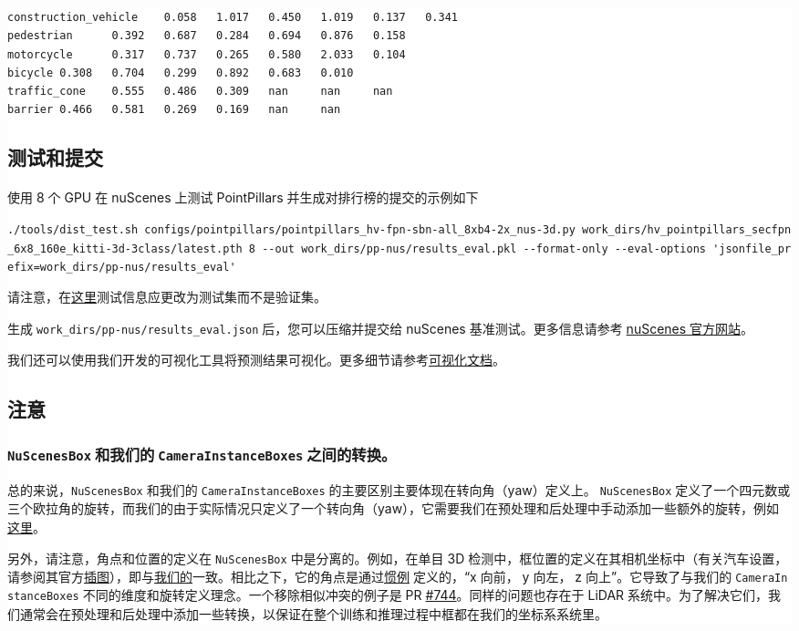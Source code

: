 ```
construction_vehicle    0.058   1.017   0.450   1.019   0.137   0.341
pedestrian      0.392   0.687   0.284   0.694   0.876   0.158
motorcycle      0.317   0.737   0.265   0.580   2.033   0.104
bicycle 0.308   0.704   0.299   0.892   0.683   0.010
traffic_cone    0.555   0.486   0.309   nan     nan     nan
barrier 0.466   0.581   0.269   0.169   nan     nan
```

## 测试和提交

使用 8 个 GPU 在 nuScenes 上测试 PointPillars 并生成对排行榜的提交的示例如下

```shell
./tools/dist_test.sh configs/pointpillars/pointpillars_hv-fpn-sbn-all_8xb4-2x_nus-3d.py work_dirs/hv_pointpillars_secfpn_6x8_160e_kitti-3d-3class/latest.pth 8 --out work_dirs/pp-nus/results_eval.pkl --format-only --eval-options 'jsonfile_prefix=work_dirs/pp-nus/results_eval'
```

请注意，在[这里](https://github.com/open-mmlab/mmdetection3d/blob/master/configs/_base_/datasets/nus-3d.py#L132)测试信息应更改为测试集而不是验证集。

生成 `work_dirs/pp-nus/results_eval.json` 后，您可以压缩并提交给 nuScenes 基准测试。更多信息请参考 [nuScenes 官方网站](https://www.nuscenes.org/object-detection?externalData=all&mapData=all&modalities=Any)。

我们还可以使用我们开发的可视化工具将预测结果可视化。更多细节请参考[可视化文档](https://mmdetection3d.readthedocs.io/zh_CN/latest/useful_tools.html#id2)。

## 注意

### `NuScenesBox` 和我们的 `CameraInstanceBoxes` 之间的转换。

总的来说，`NuScenesBox` 和我们的 `CameraInstanceBoxes` 的主要区别主要体现在转向角（yaw）定义上。 `NuScenesBox` 定义了一个四元数或三个欧拉角的旋转，而我们的由于实际情况只定义了一个转向角（yaw），它需要我们在预处理和后处理中手动添加一些额外的旋转，例如[这里](https://github.com/open-mmlab/mmdetection3d/blob/master/mmdet3d/datasets/nuscenes_mono_dataset.py#L673)。

另外，请注意，角点和位置的定义在 `NuScenesBox` 中是分离的。例如，在单目 3D 检测中，框位置的定义在其相机坐标中（有关汽车设置，请参阅其官方[插图](https://www.nuscenes.org/nuscenes#data-collection)），即与[我们的](https://github.com/open-mmlab/mmdetection3d/blob/master/mmdet3d/core/bbox/structures/cam_box3d.py)一致。相比之下，它的角点是通过[惯例](https://github.com/nutonomy/nuscenes-devkit/blob/02e9200218977193a1058dd7234f935834378319/python-sdk/nuscenes/utils/data_classes.py#L527) 定义的，“x 向前， y 向左， z 向上”。它导致了与我们的 `CameraInstanceBoxes` 不同的维度和旋转定义理念。一个移除相似冲突的例子是 PR [#744](https://github.com/open-mmlab/mmdetection3d/pull/744)。同样的问题也存在于 LiDAR 系统中。为了解决它们，我们通常会在预处理和后处理中添加一些转换，以保证在整个训练和推理过程中框都在我们的坐标系系统里。

